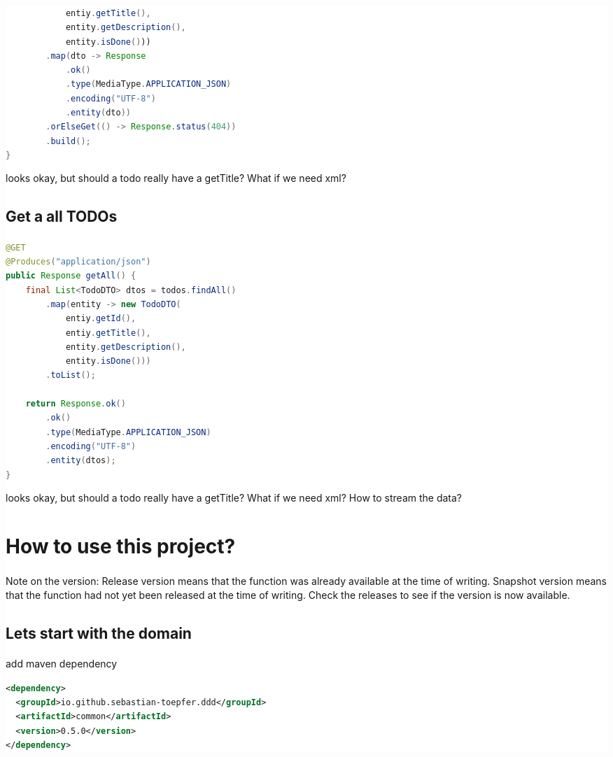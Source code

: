 ```java
            entiy.getTitle(),
            entity.getDescription(),
            entity.isDone()))
        .map(dto -> Response
            .ok()
            .type(MediaType.APPLICATION_JSON)
            .encoding("UTF-8")
            .entity(dto))
        .orElseGet(() -> Response.status(404))
        .build();
}
```
looks okay, but should a todo really have a getTitle?
What if we need xml?

## Get a all TODOs
```java
@GET
@Produces("application/json")
public Response getAll() {
    final List<TodoDTO> dtos = todos.findAll()
        .map(entity -> new TodoDTO(
            entiy.getId(),
            entiy.getTitle(),
            entity.getDescription(),
            entity.isDone()))
        .toList();

    return Response.ok()
        .ok()
        .type(MediaType.APPLICATION_JSON)
        .encoding("UTF-8")
        .entity(dtos);
}
```
looks okay, but should a todo really have a getTitle?
What if we need xml?
How to stream the data?

# How to use this project?

Note on the version:
Release version means that the function was already available at the time of writing.
Snapshot version means that the function had not yet been released at the time of writing. Check the releases to see if the version is now available.

## Lets start with the domain

add maven dependency
```xml
<dependency>
  <groupId>io.github.sebastian-toepfer.ddd</groupId>
  <artifactId>common</artifactId>
  <version>0.5.0</version>
</dependency>
```
